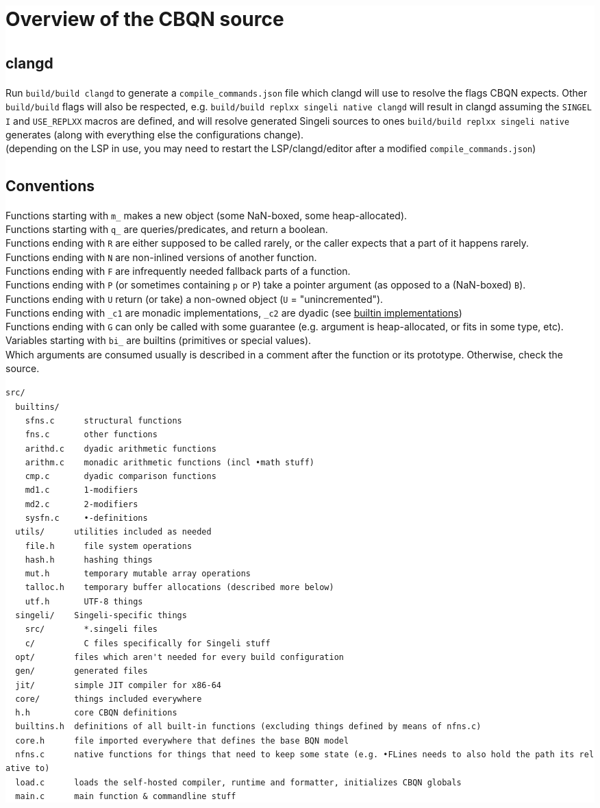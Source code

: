# Overview of the CBQN source

## clangd

Run `build/build clangd` to generate a `compile_commands.json` file which clangd will use to resolve the flags CBQN expects. Other `build/build` flags will also be respected, e.g. `build/build replxx singeli native clangd` will result in clangd assuming the `SINGELI` and `USE_REPLXX` macros are defined, and will resolve generated Singeli sources to ones `build/build replxx singeli native` generates (along with everything else the configurations change).  
(depending on the LSP in use, you may need to restart the LSP/clangd/editor after a modified `compile_commands.json`)

## Conventions

Functions starting with `m_` makes a new object (some NaN-boxed, some heap-allocated).  
Functions starting with `q_` are queries/predicates, and return a boolean.  
Functions ending with `R` are either supposed to be called rarely, or the caller expects that a part of it happens rarely.  
Functions ending with `N` are non-inlined versions of another function.  
Functions ending with `F` are infrequently needed fallback parts of a function.  
Functions ending with `P` (or sometimes containing `p` or `P`) take a pointer argument (as opposed to a (NaN-boxed) `B`).  
Functions ending with `U` return (or take) a non-owned object (`U` = "unincremented").  
Functions ending with `_c1` are monadic implementations, `_c2` are dyadic (see [builtin implementations](#builtin-implementations))  
Functions ending with `G` can only be called with some guarantee (e.g. argument is heap-allocated, or fits in some type, etc).  
Variables starting with `bi_` are builtins (primitives or special values).  
Which arguments are consumed usually is described in a comment after the function or its prototype. Otherwise, check the source.  

```
src/
  builtins/
    sfns.c      structural functions
    fns.c       other functions
    arithd.c    dyadic arithmetic functions
    arithm.c    monadic arithmetic functions (incl •math stuff)
    cmp.c       dyadic comparison functions
    md1.c       1-modifiers
    md2.c       2-modifiers
    sysfn.c     •-definitions
  utils/      utilities included as needed
    file.h      file system operations
    hash.h      hashing things
    mut.h       temporary mutable array operations
    talloc.h    temporary buffer allocations (described more below)
    utf.h       UTF-8 things
  singeli/    Singeli-specific things
    src/        *.singeli files
    c/          C files specifically for Singeli stuff
  opt/        files which aren't needed for every build configuration
  gen/        generated files
  jit/        simple JIT compiler for x86-64
  core/       things included everywhere
  h.h         core CBQN definitions
  builtins.h  definitions of all built-in functions (excluding things defined by means of nfns.c)
  core.h      file imported everywhere that defines the base BQN model
  nfns.c      native functions for things that need to keep some state (e.g. •FLines needs to also hold the path its relative to)
  load.c      loads the self-hosted compiler, runtime and formatter, initializes CBQN globals
  main.c      main function & commandline stuff
```